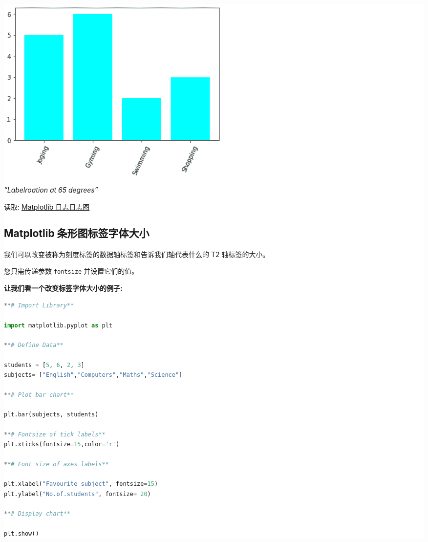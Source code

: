 ![matplotlib rotate labels barcharts](img/0b76f39d1462432d17b8ca605880007e.png "matplotlib rotate labels barcharts")

*“Labelroation at 65 degrees”*

读取: [Matplotlib 日志日志图](https://pythonguides.com/matplotlib-log-log-plot/)

## Matplotlib 条形图标签字体大小

我们可以改变被称为刻度标签的数据轴标签和告诉我们轴代表什么的 T2 轴标签的大小。

您只需传递参数 `fontsize` 并设置它们的值。

**让我们看一个改变标签字体大小的例子:**

```py
**# Import Library**

import matplotlib.pyplot as plt

**# Define Data**

students = [5, 6, 2, 3]
subjects= ["English","Computers","Maths","Science"]

**# Plot bar chart**

plt.bar(subjects, students)

**# Fontsize of tick labels** 
plt.xticks(fontsize=15,color='r')

**# Font size of axes labels**

plt.xlabel("Favourite subject", fontsize=15)
plt.ylabel("No.of.students", fontsize= 20)    

**# Display chart**

plt.show()
```
